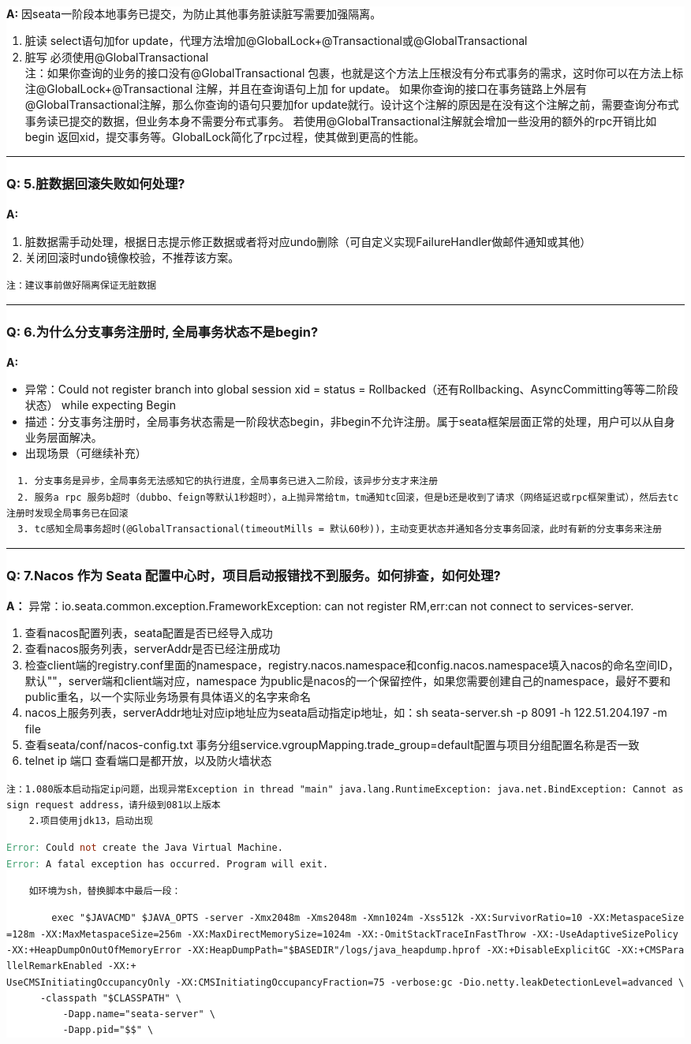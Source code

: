 **A:** 
    因seata一阶段本地事务已提交，为防止其他事务脏读脏写需要加强隔离。
  1. 脏读 select语句加for update，代理方法增加@GlobalLock+@Transactional或@GlobalTransactional
  2. 脏写 必须使用@GlobalTransactional  
        注：如果你查询的业务的接口没有@GlobalTransactional 包裹，也就是这个方法上压根没有分布式事务的需求，这时你可以在方法上标注@GlobalLock+@Transactional 注解，并且在查询语句上加 for update。
        如果你查询的接口在事务链路上外层有@GlobalTransactional注解，那么你查询的语句只要加for update就行。设计这个注解的原因是在没有这个注解之前，需要查询分布式事务读已提交的数据，但业务本身不需要分布式事务。
        若使用@GlobalTransactional注解就会增加一些没用的额外的rpc开销比如begin 返回xid，提交事务等。GlobalLock简化了rpc过程，使其做到更高的性能。

********
<h3 id='5'>Q: 5.脏数据回滚失败如何处理?</h3>

**A:** 
  1. 脏数据需手动处理，根据日志提示修正数据或者将对应undo删除（可自定义实现FailureHandler做邮件通知或其他）
  2. 关闭回滚时undo镜像校验，不推荐该方案。  

    注：建议事前做好隔离保证无脏数据

********
<h3 id='6'>Q: 6.为什么分支事务注册时, 全局事务状态不是begin?</h3>

**A:**  
* 异常：Could not register branch into global session xid = status = Rollbacked（还有Rollbacking、AsyncCommitting等等二阶段状态） while expecting Begin
* 描述：分支事务注册时，全局事务状态需是一阶段状态begin，非begin不允许注册。属于seata框架层面正常的处理，用户可以从自身业务层面解决。
* 出现场景（可继续补充）
```
  1. 分支事务是异步，全局事务无法感知它的执行进度，全局事务已进入二阶段，该异步分支才来注册
  2. 服务a rpc 服务b超时（dubbo、feign等默认1秒超时），a上抛异常给tm，tm通知tc回滚，但是b还是收到了请求（网络延迟或rpc框架重试），然后去tc注册时发现全局事务已在回滚
  3. tc感知全局事务超时(@GlobalTransactional(timeoutMills = 默认60秒))，主动变更状态并通知各分支事务回滚，此时有新的分支事务来注册
```
********
<h3 id='7'>Q: 7.Nacos 作为 Seata 配置中心时，项目启动报错找不到服务。如何排查，如何处理?</h3>

**A：** 
   异常：io.seata.common.exception.FrameworkException: can not register RM,err:can not connect to services-server.
  1. 查看nacos配置列表，seata配置是否已经导入成功
  2. 查看nacos服务列表，serverAddr是否已经注册成功
  3. 检查client端的registry.conf里面的namespace，registry.nacos.namespace和config.nacos.namespace填入nacos的命名空间ID，默认""，server端和client端对应，namespace
为public是nacos的一个保留控件，如果您需要创建自己的namespace，最好不要和public重名，以一个实际业务场景有具体语义的名字来命名
  4. nacos上服务列表，serverAddr地址对应ip地址应为seata启动指定ip地址，如：sh seata-server.sh -p 8091 -h 122.51.204.197 -m file
  5. 查看seata/conf/nacos-config.txt 事务分组service.vgroupMapping.trade_group=default配置与项目分组配置名称是否一致
  6. telnet ip 端口 查看端口是都开放，以及防火墙状态  

    注：1.080版本启动指定ip问题，出现异常Exception in thread "main" java.lang.RuntimeException: java.net.BindException: Cannot assign request address，请升级到081以上版本  
        2.项目使用jdk13，启动出现
```verilog 
Error: Could not create the Java Virtual Machine.
Error: A fatal exception has occurred. Program will exit.
```
        如环境为sh，替换脚本中最后一段：
```shell
        exec "$JAVACMD" $JAVA_OPTS -server -Xmx2048m -Xms2048m -Xmn1024m -Xss512k -XX:SurvivorRatio=10 -XX:MetaspaceSize=128m -XX:MaxMetaspaceSize=256m -XX:MaxDirectMemorySize=1024m -XX:-OmitStackTraceInFastThrow -XX:-UseAdaptiveSizePolicy -XX:+HeapDumpOnOutOfMemoryError -XX:HeapDumpPath="$BASEDIR"/logs/java_heapdump.hprof -XX:+DisableExplicitGC -XX:+CMSParallelRemarkEnabled -XX:+
UseCMSInitiatingOccupancyOnly -XX:CMSInitiatingOccupancyFraction=75 -verbose:gc -Dio.netty.leakDetectionLevel=advanced \
      -classpath "$CLASSPATH" \
          -Dapp.name="seata-server" \
          -Dapp.pid="$$" \
```